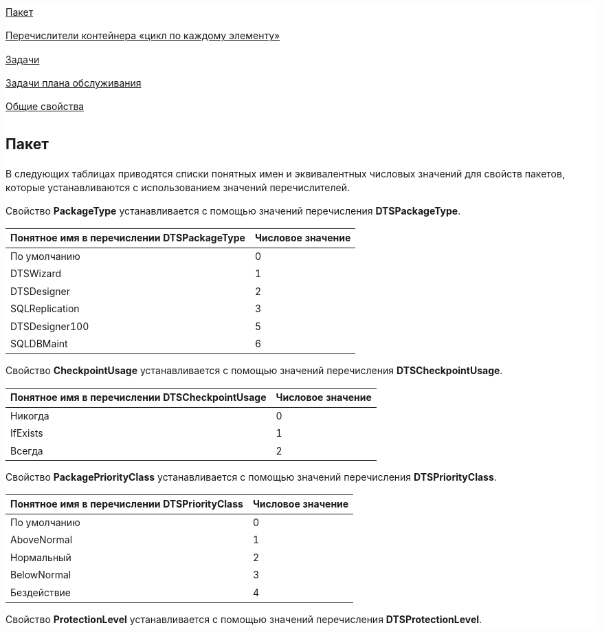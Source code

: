  [Пакет](#Package)  
  
 [Перечислители контейнера «цикл по каждому элементу»](#Foreach)  
  
 [Задачи](#Tasks)  
  
 [Задачи плана обслуживания](#MaintenancePlanTasks)  
  
 [Общие свойства](#CommonProperties)  
  
##  <a name="package"></a><a name="Package"></a> Пакет  
 В следующих таблицах приводятся списки понятных имен и эквивалентных числовых значений для свойств пакетов, которые устанавливаются с использованием значений перечислителей.  
  
 Свойство **PackageType** устанавливается с помощью значений перечисления **DTSPackageType**.  
  
|Понятное имя в перечислении DTSPackageType|Числовое значение|  
|-------------------------------------|-------------------|  
|По умолчанию|0|  
|DTSWizard|1|  
|DTSDesigner|2|  
|SQLReplication|3|  
|DTSDesigner100|5|  
|SQLDBMaint|6|  
  
 Свойство **CheckpointUsage** устанавливается с помощью значений перечисления **DTSCheckpointUsage**.  
  
|Понятное имя в перечислении DTSCheckpointUsage|Числовое значение|  
|-----------------------------------------|-------------------|  
|Никогда|0|  
|IfExists|1|  
|Всегда|2|  
  
 Свойство **PackagePriorityClass** устанавливается с помощью значений перечисления **DTSPriorityClass**.  
  
|Понятное имя в перечислении DTSPriorityClass|Числовое значение|  
|---------------------------------------|-------------------|  
|По умолчанию|0|  
|AboveNormal|1|  
|Нормальный|2|  
|BelowNormal|3|  
|Бездействие|4|  
  
 Свойство **ProtectionLevel** устанавливается с помощью значений перечисления **DTSProtectionLevel**.  
  